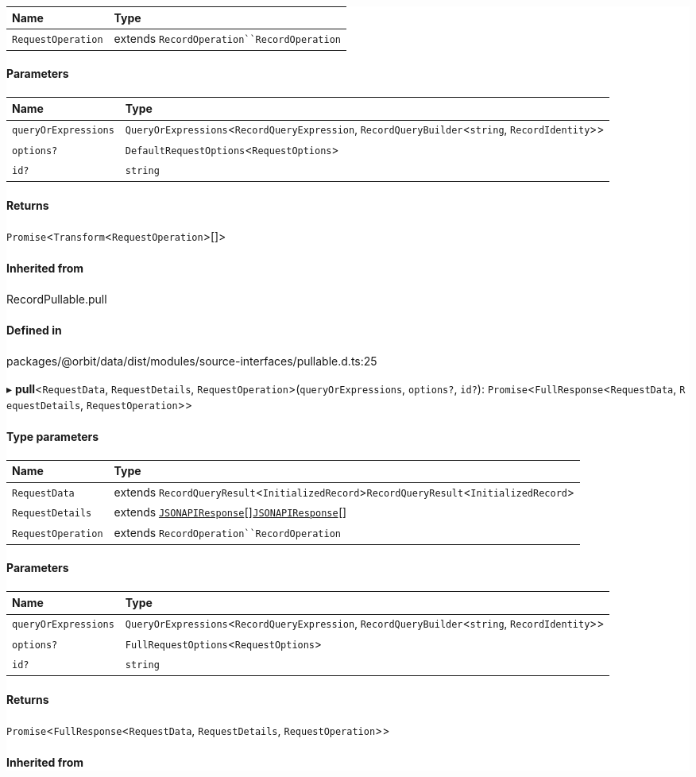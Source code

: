 | Name | Type |
| :------ | :------ |
| `RequestOperation` | extends `RecordOperation``RecordOperation` |

#### Parameters

| Name | Type |
| :------ | :------ |
| `queryOrExpressions` | `QueryOrExpressions`<`RecordQueryExpression`, `RecordQueryBuilder`<`string`, `RecordIdentity`\>\> |
| `options?` | `DefaultRequestOptions`<`RequestOptions`\> |
| `id?` | `string` |

#### Returns

`Promise`<`Transform`<`RequestOperation`\>[]\>

#### Inherited from

RecordPullable.pull

#### Defined in

packages/@orbit/data/dist/modules/source-interfaces/pullable.d.ts:25

▸ **pull**<`RequestData`, `RequestDetails`, `RequestOperation`\>(`queryOrExpressions`, `options?`, `id?`): `Promise`<`FullResponse`<`RequestData`, `RequestDetails`, `RequestOperation`\>\>

#### Type parameters

| Name | Type |
| :------ | :------ |
| `RequestData` | extends `RecordQueryResult`<`InitializedRecord`\>`RecordQueryResult`<`InitializedRecord`\> |
| `RequestDetails` | extends [`JSONAPIResponse`](../interfaces/JSONAPIResponse.md)[][`JSONAPIResponse`](../interfaces/JSONAPIResponse.md)[] |
| `RequestOperation` | extends `RecordOperation``RecordOperation` |

#### Parameters

| Name | Type |
| :------ | :------ |
| `queryOrExpressions` | `QueryOrExpressions`<`RecordQueryExpression`, `RecordQueryBuilder`<`string`, `RecordIdentity`\>\> |
| `options?` | `FullRequestOptions`<`RequestOptions`\> |
| `id?` | `string` |

#### Returns

`Promise`<`FullResponse`<`RequestData`, `RequestDetails`, `RequestOperation`\>\>

#### Inherited from
